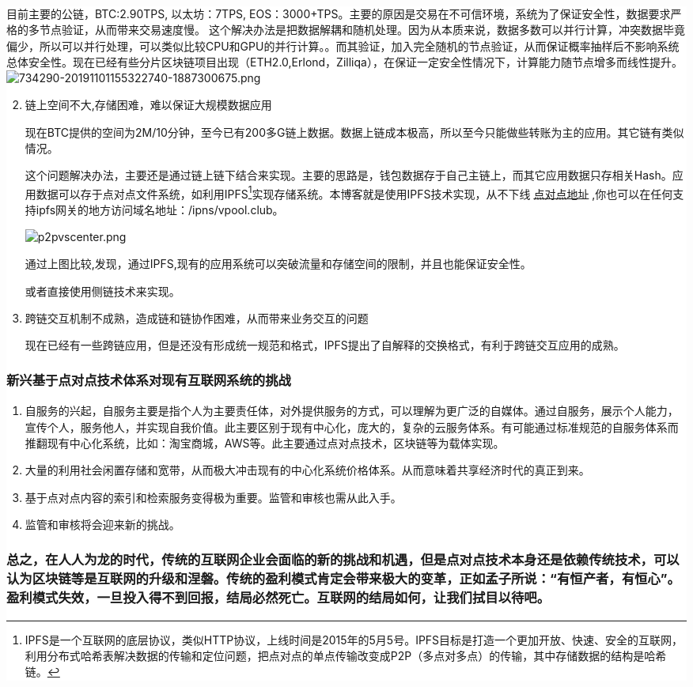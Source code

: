    目前主要的公链，BTC:2.90TPS, 以太坊：7TPS, EOS：3000+TPS。主要的原因是交易在不可信环境，系统为了保证安全性，数据要求严格的多节点验证，从而带来交易速度慢。
   这个解决办法是把数据解耦和随机处理。因为从本质来说，数据多数可以并行计算，冲突数据毕竟偏少，所以可以并行处理，可以类似比较CPU和GPU的并行计算。。而其验证，加入完全随机的节点验证，从而保证概率抽样后不影响系统总体安全性。现在已经有些分片区块链项目出现（ETH2.0,Erlond，Zilliqa），在保证一定安全性情况下，计算能力随节点增多而线性提升。
   ![734290-20191101155322740-1887300675.png](/images/734290-20191101155322740-1887300675.png "分片原理图")

2. 链上空间不大,存储困难，难以保证大规模数据应用
   
   现在BTC提供的空间为2M/10分钟，至今已有200多G链上数据。数据上链成本极高，所以至今只能做些转账为主的应用。其它链有类似情况。

   这个问题解决办法，主要还是通过链上链下结合来实现。主要的思路是，钱包数据存于自己主链上，而其它应用数据只存相关Hash。应用数据可以存于点对点文件系统，如利用IPFS[^5]实现存储系统。本博客就是使用IPFS技术实现，从不下线 [点对点地址](https://gateway.360tai.cn/ipns/vpool.club) ,你也可以在任何支持ipfs网关的地方访问域名地址：/ipns/vpool.club。

   ![p2pvscenter.png](/images/p2pvscenter.png "点对点系统和中心化系统比较图")

   通过上图比较,发现，通过IPFS,现有的应用系统可以突破流量和存储空间的限制，并且也能保证安全性。

   或者直接使用侧链技术来实现。

3. 跨链交互机制不成熟，造成链和链协作困难，从而带来业务交互的问题

   现在已经有一些跨链应用，但是还没有形成统一规范和格式，IPFS提出了自解释的交换格式，有利于跨链交互应用的成熟。


### 新兴基于点对点技术体系对现有互联网系统的挑战

1. 自服务的兴起，自服务主要是指个人为主要责任体，对外提供服务的方式，可以理解为更广泛的自媒体。通过自服务，展示个人能力，宣传个人，服务他人，并实现自我价值。此主要区别于现有中心化，庞大的，复杂的云服务体系。有可能通过标准规范的自服务体系而推翻现有中心化系统，比如：淘宝商城，AWS等。此主要通过点对点技术，区块链等为载体实现。

2. 大量的利用社会闲置存储和宽带，从而极大冲击现有的中心化系统价格体系。从而意味着共享经济时代的真正到来。
   
3. 基于点对点内容的索引和检索服务变得极为重要。监管和审核也需从此入手。
   
4. 监管和审核将会迎来新的挑战。
   
### 总之，在人人为龙的时代，传统的互联网企业会面临的新的挑战和机遇，但是点对点技术本身还是依赖传统技术，可以认为区块链等是互联网的升级和涅磐。传统的盈利模式肯定会带来极大的变革，正如孟子所说：“有恒产者，有恒心”。盈利模式失效，一旦投入得不到回报，结局必然死亡。互联网的结局如何，让我们拭目以待吧。




[^1]: 非对称加密算法需要两个密钥：公开密钥（publickey）和私有密钥（privatekey）。公开密钥与私有密钥是一对，如果用公开密钥对数据进行加密，只有用对应的私有密钥才能解密；如果用私有密钥对数据进行加密，那么只有用对应的公开密钥才能解密。因为加密和解密使用的是两个不同的密钥，所以这种算法叫作非对称加密算法。非对称加密算法实现机密信息交换的基本过程是：甲方生成一对密钥并将其中的一把作为公用密钥向其它方公开；得到该公用密钥的乙方使用该密钥对机密信息进行加密后再发送给甲方；甲方再用自己保存的另一把专用密钥对加密后的信息进行解密。

[^2]: 对称加密对同一份敏感数据，加密解密密钥是相同的。

[^3]: 数字签名（又称公钥数字签名）是只有信息的发送者才能产生的别人无法伪造的一段数字串，这段数字串同时也是对信息的发送者发送信息真实性的一个有效证明。它是一种类似写在纸上的普通的物理签名，但是使用了公钥加密领域的技术来实现的，用于鉴别数字信息的方法。一套数字签名通常定义两种互补的运算，一个用于签名，另一个用于验证。数字签名是非对称密钥加密技术与数字摘要技术的应用

[^4]: 分片的原理分片其实是一种传统数据库技术，它将大型数据库分成更小、更快、更容易管理的部分，这些部分叫做数据碎片。在公链中，它是通过使用多个网络设备来获得平行处理转账的功能，从而分散那些转账验证的工作量。这样会自动地把网络分成很多更小的部分，或者说进行“分片”处理，从而每一个小网络只需要运行一个更小范围的共识协议。网络上的交易将被分成不同的碎片，其由网络上的不同节点组成。因此，每个节点只需处理一小部分传入的交易，并且通过与网络上的其他节点并行处理就能完成大量的验证工作。将网络分割为碎片会使得更多的交易同时被处理和验证。所以，分片技术使用的是平行处理的方式，有越多的节点加入，网络中批准的速度也会加快。简单来说，分片的就是将一个大任务拆分为多个可以并行处理的小任务，从而提升性能。

[^5]: IPFS是一个互联网的底层协议，类似HTTP协议，上线时间是2015年的5月5号。IPFS目标是打造一个更加开放、快速、安全的互联网，利用分布式哈希表解决数据的传输和定位问题，把点对点的单点传输改变成P2P（多点对多点）的传输，其中存储数据的结构是哈希链。





